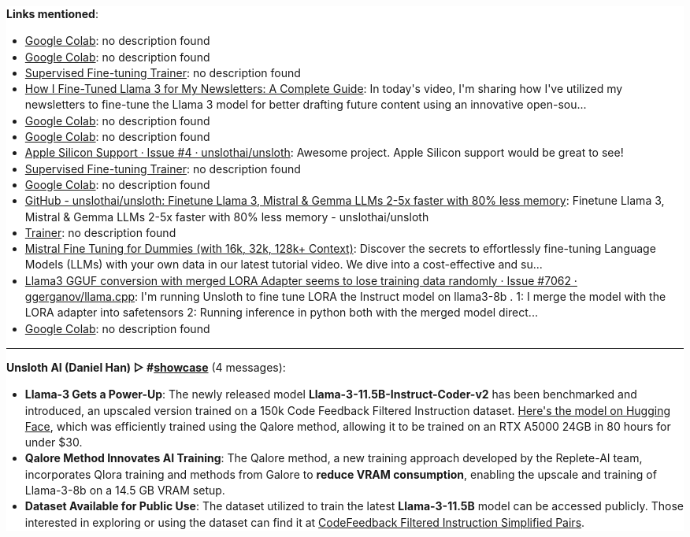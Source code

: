 <strong>Links mentioned</strong>:

<ul>
<li>
<a href="https://colab.research.google.com/drive/135ced7oHytdxu3N2DNe1Z0kqjyYIkDXp?usp=sharing">Google Colab</a>: no description found</li><li><a href="https://colab.research.google.com/drive/1aqlNQi7MMJbynFDyOQteD2t0yVfjb9Zh?usp=sharing">Google Colab</a>: no description found</li><li><a href="https://huggingface.co/docs/trl/en/sft_trainer">Supervised Fine-tuning Trainer</a>: no description found</li><li><a href="https://www.youtube.com/watch?v=T1ps611iG1A">How I Fine-Tuned Llama 3 for My Newsletters: A Complete Guide</a>: In today&#39;s video, I&#39;m sharing how I&#39;ve utilized my newsletters to fine-tune the Llama 3 model for better drafting future content using an innovative open-sou...</li><li><a href="https://colab.research.google.com/drive/1XamvWYinY6FOSX9GLvnqSjjsNflxdhNc?usp=sharing">Google Colab</a>: no description found</li><li><a href="https://colab.research.google.com/drive/1aqlNQi7MMJ">Google Colab</a>: no description found</li><li><a href="https://github.com/unslothai/unsloth/issues/4">Apple Silicon Support · Issue #4 · unslothai/unsloth</a>: Awesome project. Apple Silicon support would be great to see!</li><li><a href="https://huggingface.co/docs/trl/sft_trainer#train-on-completions-only">Supervised Fine-tuning Trainer</a>: no description found</li><li><a href="https://colab.research.google.com/drive/135ced7oHytdxu3N2DNe1Z0kqjyYIkDXp?usp=sharing#scrollTo=vITh0">Google Colab</a>: no description found</li><li><a href="https://github.com/unslothai/unsloth#-finetune-for-free">GitHub - unslothai/unsloth: Finetune Llama 3, Mistral &amp; Gemma LLMs 2-5x faster with 80% less memory</a>: Finetune Llama 3, Mistral &amp; Gemma LLMs 2-5x faster with 80% less memory - unslothai/unsloth</li><li><a href="https://huggingface.co/docs/transformers/main_classes/trainer#transformers.TrainingArguments.hub_token">Trainer</a>: no description found</li><li><a href="https://youtu.be/rANv5BVcR5k">Mistral Fine Tuning for Dummies (with 16k, 32k, 128k+ Context)</a>: Discover the secrets to effortlessly fine-tuning Language Models (LLMs) with your own data in our latest tutorial video. We dive into a cost-effective and su...</li><li><a href="https://github.com/ggerganov/llama.cpp/issues/7062">Llama3 GGUF conversion with merged LORA Adapter seems to lose training data randomly · Issue #7062 · ggerganov/llama.cpp</a>: I&#39;m running Unsloth to fine tune LORA the Instruct model on llama3-8b . 1: I merge the model with the LORA adapter into safetensors 2: Running inference in python both with the merged model direct...</li><li><a href="https://colab.research.google.com/drive/135ced7oHytdxu3N2DNe1Z0kqjyYIkDXp?usp=sharing#scrollTo=vITh0KVJ10qX">Google Colab</a>: no description found
</li>
</ul>

</div>
  

---


**Unsloth AI (Daniel Han) ▷ #[showcase](https://discord.com/channels/1179035537009545276/1179779344894263297/1237748820536856647)** (4 messages): 

- **Llama-3 Gets a Power-Up**: The newly released model **Llama-3-11.5B-Instruct-Coder-v2** has been benchmarked and introduced, an upscaled version trained on a 150k Code Feedback Filtered Instruction dataset. [Here's the model on Hugging Face](https://huggingface.co/rombodawg/Llama-3-11.5B-Instruct-Coder-v2), which was efficiently trained using the Qalore method, allowing it to be trained on an RTX A5000 24GB in 80 hours for under $30.
- **Qalore Method Innovates AI Training**: The Qalore method, a new training approach developed by the Replete-AI team, incorporates Qlora training and methods from Galore to **reduce VRAM consumption**, enabling the upscale and training of Llama-3-8b on a 14.5 GB VRAM setup.
- **Dataset Available for Public Use**: The dataset utilized to train the latest **Llama-3-11.5B** model can be accessed publicly. Those interested in exploring or using the dataset can find it at [CodeFeedback Filtered Instruction Simplified Pairs](https://huggingface.co/datasets/Replete-AI/CodeFeedback-Filtered-Instruction-Simplified-Pairs).

